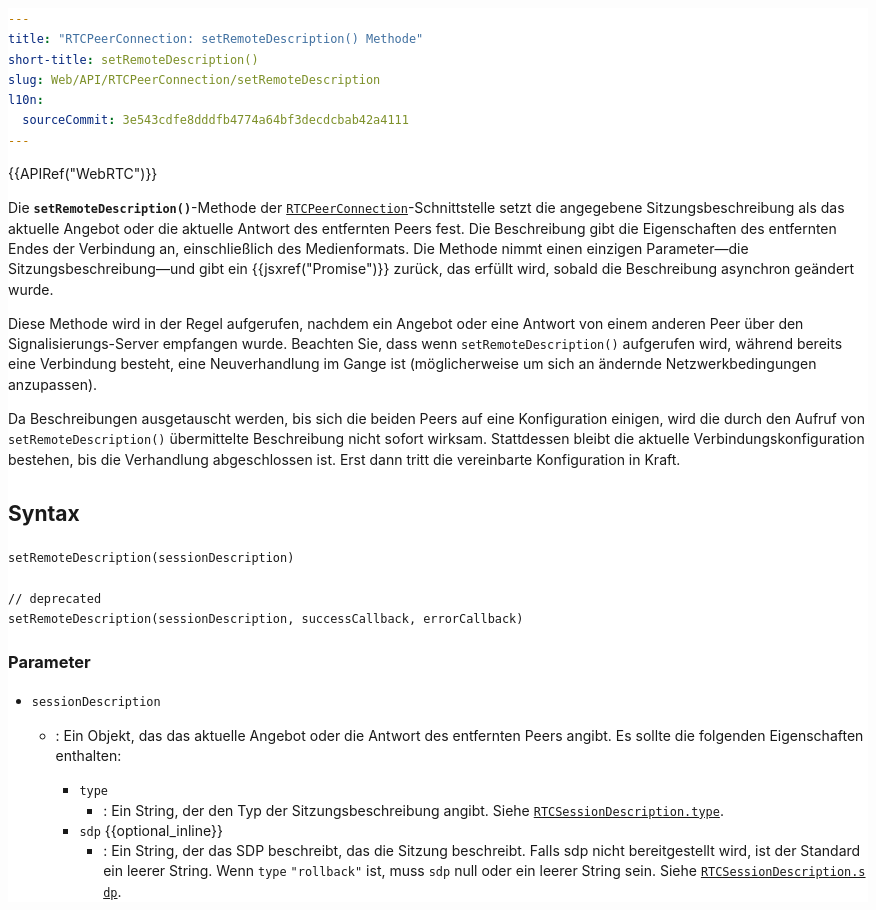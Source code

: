 ```yaml
---
title: "RTCPeerConnection: setRemoteDescription() Methode"
short-title: setRemoteDescription()
slug: Web/API/RTCPeerConnection/setRemoteDescription
l10n:
  sourceCommit: 3e543cdfe8dddfb4774a64bf3decdcbab42a4111
---
```


{{APIRef("WebRTC")}}

Die **`setRemoteDescription()`**-Methode der [`RTCPeerConnection`](/de/docs/Web/API/RTCPeerConnection)-Schnittstelle setzt die angegebene Sitzungsbeschreibung als das aktuelle Angebot oder die aktuelle Antwort des entfernten Peers fest.
Die Beschreibung gibt die Eigenschaften des entfernten Endes der Verbindung an, einschließlich des Medienformats.
Die Methode nimmt einen einzigen Parameter—die Sitzungsbeschreibung—und gibt ein {{jsxref("Promise")}} zurück, das erfüllt wird, sobald die Beschreibung asynchron geändert wurde.

Diese Methode wird in der Regel aufgerufen, nachdem ein Angebot oder eine Antwort von einem anderen Peer über den Signalisierungs-Server empfangen wurde.
Beachten Sie, dass wenn `setRemoteDescription()` aufgerufen wird, während bereits eine Verbindung besteht, eine Neuverhandlung im Gange ist (möglicherweise um sich an ändernde Netzwerkbedingungen anzupassen).

Da Beschreibungen ausgetauscht werden, bis sich die beiden Peers auf eine Konfiguration einigen, wird die durch den Aufruf von `setRemoteDescription()` übermittelte Beschreibung nicht sofort wirksam.
Stattdessen bleibt die aktuelle Verbindungskonfiguration bestehen, bis die Verhandlung abgeschlossen ist.
Erst dann tritt die vereinbarte Konfiguration in Kraft.

## Syntax

```js-nolint
setRemoteDescription(sessionDescription)

// deprecated
setRemoteDescription(sessionDescription, successCallback, errorCallback)
```

### Parameter

- `sessionDescription`

  - : Ein Objekt, das das aktuelle Angebot oder die Antwort des entfernten Peers angibt. Es sollte die folgenden Eigenschaften enthalten:

    - `type`
      - : Ein String, der den Typ der Sitzungsbeschreibung angibt. Siehe [`RTCSessionDescription.type`](/de/docs/Web/API/RTCSessionDescription/type).
    - `sdp` {{optional_inline}}
      - : Ein String, der das SDP beschreibt, das die Sitzung beschreibt. Falls sdp nicht bereitgestellt wird, ist der Standard ein leerer String. Wenn `type` `"rollback"` ist, muss `sdp` null oder ein leerer String sein. Siehe [`RTCSessionDescription.sdp`](/de/docs/Web/API/RTCSessionDescription/sdp).
